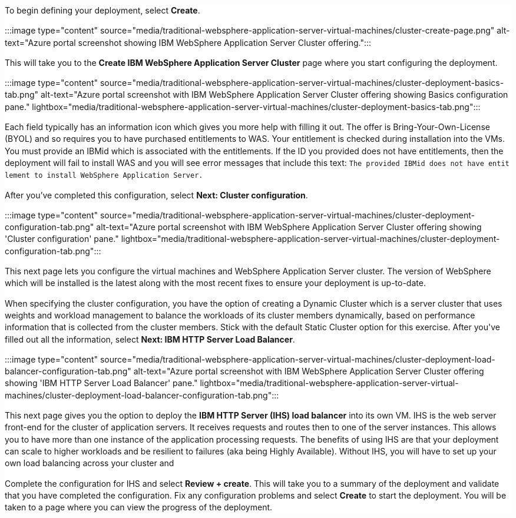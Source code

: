 To begin defining your deployment, select **Create**.

:::image type="content" source="media/traditional-websphere-application-server-virtual-machines/cluster-create-page.png" alt-text="Azure portal screenshot showing IBM WebSphere Application Server Cluster offering.":::

This will take you to the **Create IBM WebSphere Application Server Cluster** page where you start configuring the deployment.

:::image type="content" source="media/traditional-websphere-application-server-virtual-machines/cluster-deployment-basics-tab.png" alt-text="Azure portal screenshot with IBM WebSphere Application Server Cluster offering showing Basics configuration pane." lightbox="media/traditional-websphere-application-server-virtual-machines/cluster-deployment-basics-tab.png":::

Each field typically has an information icon which gives you more help with filling it out. The offer is Bring-Your-Own-License (BYOL) and so requires you to have purchased entitlements to WAS. Your entitlement is checked during installation into the VMs. You must provide an IBMid which is associated with the entitlements. If the ID you provided does not have entitlements, then the deployment will fail to install WAS and you will see error messages that include this text: `The provided IBMid does not have entitlement to install WebSphere Application Server.`

After you’ve completed this configuration, select **Next: Cluster configuration**.

:::image type="content" source="media/traditional-websphere-application-server-virtual-machines/cluster-deployment-configuration-tab.png" alt-text="Azure portal screenshot with IBM WebSphere Application Server Cluster offering showing 'Cluster configuration' pane." lightbox="media/traditional-websphere-application-server-virtual-machines/cluster-deployment-configuration-tab.png":::

This next page lets you configure the virtual machines and WebSphere Application Server cluster. The version of WebSphere which will be installed is the latest along with the most recent fixes to ensure your deployment is up-to-date.

When specifying the cluster configuration, you have the option of creating a Dynamic Cluster which is a server cluster that uses weights and workload management to balance the workloads of its cluster members dynamically, based on performance information that is collected from the cluster members. Stick with the default Static Cluster option for this exercise. After you've filled out all the information, select **Next: IBM HTTP Server Load Balancer**.

:::image type="content" source="media/traditional-websphere-application-server-virtual-machines/cluster-deployment-load-balancer-configuration-tab.png" alt-text="Azure portal screenshot with IBM WebSphere Application Server Cluster offering showing 'IBM HTTP Server Load Balancer' pane." lightbox="media/traditional-websphere-application-server-virtual-machines/cluster-deployment-load-balancer-configuration-tab.png":::

This next page gives you the option to deploy the **IBM HTTP Server (IHS) load balancer** into its own VM. IHS is the web server front-end for the cluster of application servers. It receives requests and routes then to one of the server instances. This allows you to have more than one instance of the application processing requests. The benefits of using IHS are that your deployment can scale to higher workloads and be resilient to failures (aka being Highly Available). Without IHS, you will have to set up your own load balancing across your cluster and

Complete the configuration for IHS and select **Review + create**. This will take you to a summary of the deployment and validate that you have completed the configuration. Fix any configuration problems and select **Create** to start the deployment. You will be taken to a page where you can view the progress of the deployment.
